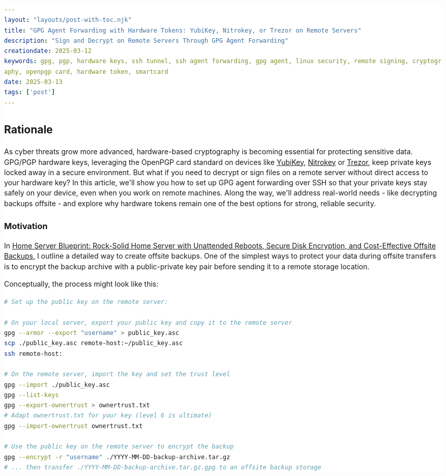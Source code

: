 ```yaml
---
layout: "layouts/post-with-toc.njk"
title: "GPG Agent Forwarding with Hardware Tokens: YubiKey, Nitrokey, or Trezor on Remote Servers"
description: "Sign and Decrypt on Remote Servers Through GPG Agent Forwarding"
creationdate: 2025-03-12
keywords: gpg, pgp, hardware keys, ssh tunnel, ssh agent forwarding, gpg agent, linux security, remote signing, cryptography, openpgp card, hardware token, smartcard
date: 2025-03-13
tags: ['post']
---
```


## Rationale

As cyber threats grow more advanced, hardware-based cryptography is becoming essential for protecting sensitive data.
GPG/PGP hardware keys, leveraging the OpenPGP card standard on devices like [YubiKey](https://www.yubico.com/products/yubikey-5-overview/), [Nitrokey](https://www.nitrokey.com/products/nitrokeys) or [Trezor](https://trezor.io/trezor-model-t),
keep private keys locked away in a secure environment.
But what if you need to decrypt or sign files on a remote server without direct access to your hardware key?
In this article, we'll show you how to set up GPG agent forwarding over SSH so that your private keys stay safely on your device, even when you work on remote machines.
Along the way, we'll address real-world needs - like decrypting backups offsite - and explore why hardware tokens remain one of the best options for strong, reliable security.

### Motivation

In [Home Server Blueprint: Rock-Solid Home Server with Unattended Reboots, Secure Disk Encryption, and Cost-Effective Offsite Backups](../home-server-infrastructure),
I outline a detailed way to create offsite backups.
One of the simplest ways to protect your data during offsite transfers is to encrypt the backup archive with a public-private key pair before sending it to a remote storage location.

Conceptually, the process might look like this:
```bash
# Set up the public key on the remote server:

# On your local server, export your public key and copy it to the remote server
gpg --armor --export "username" > public_key.asc
scp ./public_key.asc remote-host:~/public_key.asc
ssh remote-host:

# On the remote server, import the key and set the trust level
gpg --import ./public_key.asc
gpg --list-keys
gpg --export-ownertrust > ownertrust.txt
# Adapt ownertrust.txt for your key (level 6 is ultimate)
gpg --import-ownertrust ownertrust.txt

# Use the public key on the remote server to encrypt the backup
gpg --encrypt -r "username" ./YYYY-MM-DD-backup-archive.tar.gz
# ... then transfer ./YYYY-MM-DD-backup-archive.tar.gz.gpg to an offsite backup storage
```


[^trezor-safe-5]: I haven't personally tested the [Trezor Safe 5](https://trezor.io/trezor-safe-5) yet, so I can't share first-hand insights on its performance or user experience.